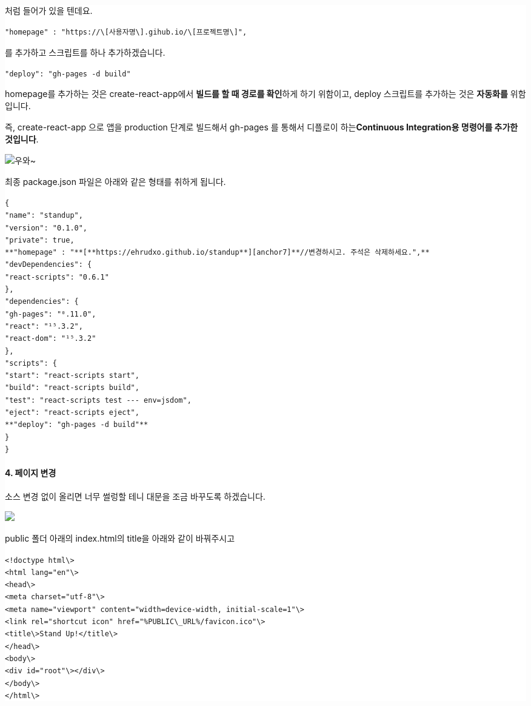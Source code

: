 처럼 들어가 있을 텐데요.
    
    "homepage" : "https://\[사용자명\].gihub.io/\[프로젝트명\]",

를 추가하고 스크립트를 하나 추가하겠습니다.
    
    "deploy": "gh-pages -d build"

homepage를 추가하는 것은 create-react-app에서 **빌드를 할 때 경로를 확인**하게 하기 위함이고, deploy 스크립트를 추가하는 것은 **자동화를** 위함입니다.

즉, create-react-app 으로 앱을 production 단계로 빌드해서 gh-pages 를 통해서 디플로이 하는**Continuous Integration용 명령어를 추가한 것입니다**.

![][image5]우와~

최종 package.json 파일은 아래와 같은 형태를 취하게 됩니다.
    
    {  
    "name": "standup",  
    "version": "0.1.0",  
    "private": true,  
    **"homepage" : "**[**https://ehrudxo.github.io/standup**][anchor7]**//변경하시고. 주석은 삭제하세요.",**  
    "devDependencies": {  
    "react-scripts": "0.6.1"  
    },  
    "dependencies": {  
    "gh-pages": "⁰.11.0",  
    "react": "¹⁵.3.2",  
    "react-dom": "¹⁵.3.2"  
    },  
    "scripts": {  
    "start": "react-scripts start",  
    "build": "react-scripts build",  
    "test": "react-scripts test --- env=jsdom",  
    "eject": "react-scripts eject",  
    **"deploy": "gh-pages -d build"**  
    }  
    }

#### 4\. 페이지 변경

소스 변경 없이 올리면 너무 썰렁할 테니 대문을 조금 바꾸도록 하겠습니다.

![][image6]

public 폴더 아래의 index.html의 title을 아래와 같이 바꿔주시고
    
    <!doctype html\>  
    <html lang="en"\>  
    <head\>  
    <meta charset="utf-8"\>  
    <meta name="viewport" content="width=device-width, initial-scale=1"\>  
    <link rel="shortcut icon" href="%PUBLIC\_URL%/favicon.ico"\>  
    <title\>Stand Up!</title\>  
    </head\>  
    <body\>  
    <div id="root"\></div\>  
    </body\>  
    </html\>


[anchor0]: https://techstory.shma.so/%EC%84%9C%EB%B2%84%EB%A6%AC%EC%8A%A4-%EC%95%84%ED%82%A4%ED%85%8D%EC%B2%98-%EC%86%8C%EC%85%9C%EB%AF%B8%EB%94%94%EC%96%B4-%EA%B0%9C%EB%B0%9C%EA%B8%B0-0%ED%8E%B8-63084e103f77 "https://techstory.shma.so/%EC%84%9C%EB%B2%84%EB%A6%AC%EC%8A%A4-%EC%95%84%ED%82%A4%ED%85%8D%EC%B2%98-%EC%86%8C%EC%85%9C%EB%AF%B8%EB%94%94%EC%96%B4-%EA%B0%9C%EB%B0%9C%EA%B8%B0-0%ED%8E%B8-63084e103f77"
[anchor1]: https://techstory.shma.so/%EC%84%9C%EB%B2%84%EB%A6%AC%EC%8A%A4-%EC%95%84%ED%82%A4%ED%85%8D%EC%B2%98-%EC%86%8C%EC%85%9C%EB%AF%B8%EB%94%94%EC%96%B4-%EA%B0%9C%EB%B0%9C%EA%B8%B0-0%ED%8E%B8-63084e103f77
[anchor2]: https://techstory.shma.so/create-react-app%EC%97%90-%EA%B4%80%ED%95%98%EC%97%AC-1-935a21297550#.l8s88rp2k
[anchor3]: https://techstory.shma.so/create-react-app%EC%97%90-%EA%B4%80%ED%95%98%EC%97%AC-2-9d6fcf4d4bc9#.npt9nhd3r
[anchor4]: https://techstory.shma.so/create-react-app%EC%97%90-%EB%8C%80%ED%95%98%EC%97%AC-3-482e40291419#.2rfsyr8za
[anchor5]: https://github.com/facebookincubator/create-react-app "https://github.com/facebookincubator/create-react-app"
[anchor6]: https://github.com/facebookincubator/create-react-app
[anchor7]: https://ehrudxo.github.io/standup
[anchor8]: https://medium.com/@keendev
[anchor9]: https://medium.com/p/99e12d57429e
[anchor10]: https://medium.com
[image0]: /images/1*Ag5zTLMLCWlcFlr81FkpAQ.png
[image1]: /images/1*w9NEYS4WAxLocSphXkygHA.png
[image2]: /images/1*YdMXguN6ItHl9jDHsoKtWw.png
[image3]: /images/1*PFJyAL-eq3qKSKSe9oTS8w.png
[image4]: /images/1*ho8YklMJxpKr_2ohIeLErg.png
[image5]: /images/1*6Fmg-5fHpxXKgP0uZEqEAA.png
[image6]: /images/1*TY6eA6nDnIWCk50YmOTfmA.png
[image7]: /images/1*Dg38TDivL64vvCeO8SAYoA.png
[image8]: /images/1*oznl6gkZNS2uFnNHkkkGKA.png
[image9]: /images/1*HYrq-nvjBrrgJxocw9EyxQ.pn